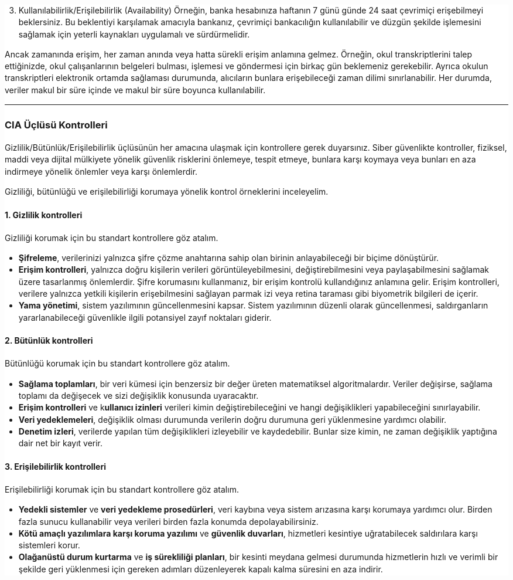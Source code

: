 3. Kullanılabilirlik/Erişilebilirlik (Availability)
Örneğin, banka hesabınıza haftanın 7 günü günde 24 saat çevrimiçi erişebilmeyi beklersiniz. Bu beklentiyi karşılamak amacıyla bankanız, çevrimiçi bankacılığın kullanılabilir ve düzgün şekilde işlemesini sağlamak için yeterli kaynakları uygulamalı ve sürdürmelidir.

Ancak zamanında erişim, her zaman anında veya hatta sürekli erişim anlamına gelmez. Örneğin, okul transkriptlerini talep ettiğinizde, okul çalışanlarının belgeleri bulması, işlemesi ve göndermesi için birkaç gün beklemeniz gerekebilir. Ayrıca okulun transkriptleri elektronik ortamda sağlaması durumunda, alıcıların bunlara erişebileceği zaman dilimi sınırlanabilir. Her durumda, veriler makul bir süre içinde ve makul bir süre boyunca kullanılabilir.

-------------------------------------------------------------------------------------------------------------

### CIA Üçlüsü Kontrolleri

Gizlilik/Bütünlük/Erişilebilirlik üçlüsünün her amacına ulaşmak için kontrollere gerek duyarsınız. Siber güvenlikte kontroller, fiziksel, maddi veya dijital mülkiyete yönelik güvenlik risklerini önlemeye, tespit etmeye, bunlara karşı koymaya veya bunları en aza indirmeye yönelik önlemler veya karşı önlemlerdir.

Gizliliği, bütünlüğü ve erişilebilirliği korumaya yönelik kontrol örneklerini inceleyelim.

#### 1. Gizlilik kontrolleri

Gizliliği korumak için bu standart kontrollere göz atalım.

+ **Şifreleme**, verilerinizi yalnızca şifre çözme anahtarına sahip olan birinin anlayabileceği bir biçime dönüştürür.
+ **Erişim kontrolleri**, yalnızca doğru kişilerin verileri görüntüleyebilmesini, değiştirebilmesini veya paylaşabilmesini sağlamak üzere tasarlanmış önlemlerdir. Şifre korumasını kullanmanız, bir erişim kontrolü kullandığınız anlamına gelir. Erişim kontrolleri, verilere yalnızca yetkili kişilerin erişebilmesini sağlayan parmak izi veya retina taraması gibi biyometrik bilgileri de içerir.
+ **Yama yönetimi**, sistem yazılımının güncellenmesini kapsar. Sistem yazılımının düzenli olarak güncellenmesi, saldırganların yararlanabileceği güvenlikle ilgili potansiyel zayıf noktaları giderir.

#### 2. Bütünlük kontrolleri

Bütünlüğü korumak için bu standart kontrollere göz atalım.

+ **Sağlama toplamları**, bir veri kümesi için benzersiz bir değer üreten matematiksel algoritmalardır. Veriler değişirse, sağlama toplamı da değişecek ve sizi değişiklik konusunda uyaracaktır.
+ **Erişim kontrolleri** ve k**ullanıcı izinleri** verileri kimin değiştirebileceğini ve hangi değişiklikleri yapabileceğini sınırlayabilir.
+ **Veri yedeklemeleri**, değişiklik olması durumunda verilerin doğru durumuna geri yüklenmesine yardımcı olabilir.
+ **Denetim izleri**, verilerde yapılan tüm değişiklikleri izleyebilir ve kaydedebilir. Bunlar size kimin, ne zaman değişiklik yaptığına dair net bir kayıt verir.

#### 3. Erişilebilirlik kontrolleri

Erişilebilirliği korumak için bu standart kontrollere göz atalım.

+ **Yedekli sistemler** ve **veri yedekleme prosedürleri**, veri kaybına veya sistem arızasına karşı korumaya yardımcı olur. Birden fazla sunucu kullanabilir veya verileri birden fazla konumda depolayabilirsiniz.
+ **Kötü amaçlı yazılımlara karşı koruma yazılımı** ve **güvenlik duvarları**, hizmetleri kesintiye uğratabilecek saldırılara karşı sistemleri korur.
+ **Olağanüstü durum kurtarma** ve **iş sürekliliği planları**, bir kesinti meydana gelmesi durumunda hizmetlerin hızlı ve verimli bir şekilde geri yüklenmesi için gereken adımları düzenleyerek kapalı kalma süresini en aza indirir.
